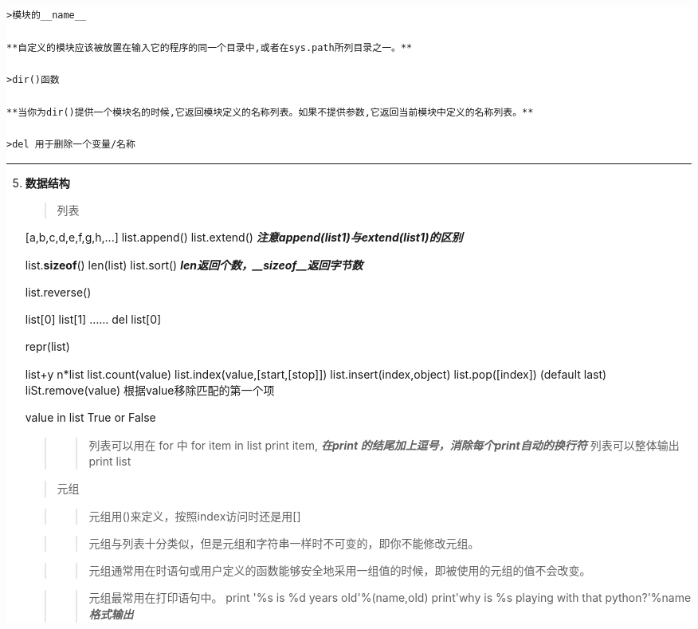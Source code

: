     >模块的__name__

    **自定义的模块应该被放置在输入它的程序的同一个目录中,或者在sys.path所列目录之一。**

    >dir()函数
    
    **当你为dir()提供一个模块名的时候,它返回模块定义的名称列表。如果不提供参数,它返回当前模块中定义的名称列表。**

    >del 用于删除一个变量/名称
----------------------------

5. **数据结构**

    >列表

	[a,b,c,d,e,f,g,h,...]
	list.append()
	list.extend()
    ***注意append(list1)与extend(list1)的区别***

	list.__sizeof__()
	len(list)
	list.sort()
    ***len返回个数，__sizeof__返回字节数***

	list.reverse()

	list[0]	list[1]	……
	del list[0]

	repr(list)

	list+y
	n*list
	list.count(value)
	list.index(value,[start,[stop]])
	list.insert(index,object)
	list.pop([index])	(default last)
	liSt.remove(value)	根据value移除匹配的第一个项
	
	value in list		True or False


    >>列表可以用在 for 中
		for item in list
			print item,
    ***在print 的结尾加上逗号，消除每个print自动的换行符***
    >>列表可以整体输出
		print list

    >元组

    >>元组用()来定义，按照index访问时还是用[]

    >>元组与列表十分类似，但是元组和字符串一样时不可变的，即你不能修改元组。

    >>元组通常用在时语句或用户定义的函数能够安全地采用一组值的时候，即被使用的元组的值不会改变。

    >>元组最常用在打印语句中。
	print '%s is %d years old'%(name,old)
	print'why is %s playing with that python?'%name	
    ***格式输出***
